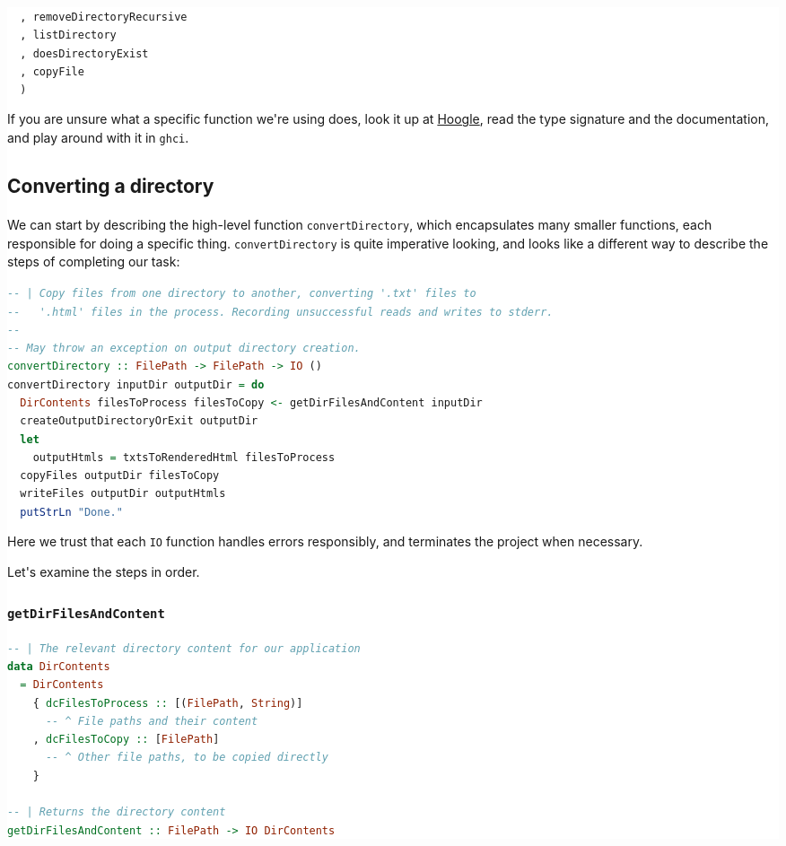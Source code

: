 ```hs
  , removeDirectoryRecursive
  , listDirectory
  , doesDirectoryExist
  , copyFile
  )
```

If you are unsure what a specific function we're using does, look it up at
[Hoogle](https://hoogle.haskell.org/),
read the type signature and the documentation, and play around with it in `ghci`.

## Converting a directory

We can start by describing the high-level function `convertDirectory`, which
encapsulates many smaller functions, each responsible for doing a specific thing.
`convertDirectory` is quite imperative looking, and looks like a different way to
describe the steps of completing our task:

```hs
-- | Copy files from one directory to another, converting '.txt' files to
--   '.html' files in the process. Recording unsuccessful reads and writes to stderr.
--
-- May throw an exception on output directory creation.
convertDirectory :: FilePath -> FilePath -> IO ()
convertDirectory inputDir outputDir = do
  DirContents filesToProcess filesToCopy <- getDirFilesAndContent inputDir
  createOutputDirectoryOrExit outputDir
  let
    outputHtmls = txtsToRenderedHtml filesToProcess
  copyFiles outputDir filesToCopy
  writeFiles outputDir outputHtmls
  putStrLn "Done."
```

Here we trust that each `IO` function handles errors responsibly,
and terminates the project when necessary.

Let's examine the steps in order.

### `getDirFilesAndContent`

```hs
-- | The relevant directory content for our application
data DirContents
  = DirContents
    { dcFilesToProcess :: [(FilePath, String)]
      -- ^ File paths and their content
    , dcFilesToCopy :: [FilePath]
      -- ^ Other file paths, to be copied directly
    }

-- | Returns the directory content
getDirFilesAndContent :: FilePath -> IO DirContents

```
